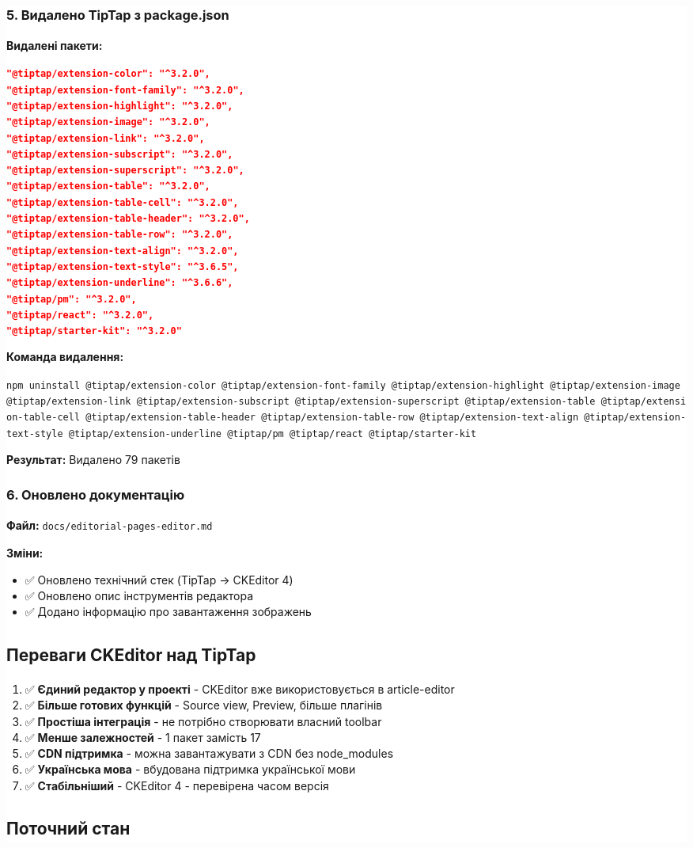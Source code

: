 ### 5. Видалено TipTap з package.json
**Видалені пакети:**
```json
"@tiptap/extension-color": "^3.2.0",
"@tiptap/extension-font-family": "^3.2.0",
"@tiptap/extension-highlight": "^3.2.0",
"@tiptap/extension-image": "^3.2.0",
"@tiptap/extension-link": "^3.2.0",
"@tiptap/extension-subscript": "^3.2.0",
"@tiptap/extension-superscript": "^3.2.0",
"@tiptap/extension-table": "^3.2.0",
"@tiptap/extension-table-cell": "^3.2.0",
"@tiptap/extension-table-header": "^3.2.0",
"@tiptap/extension-table-row": "^3.2.0",
"@tiptap/extension-text-align": "^3.2.0",
"@tiptap/extension-text-style": "^3.6.5",
"@tiptap/extension-underline": "^3.6.6",
"@tiptap/pm": "^3.2.0",
"@tiptap/react": "^3.2.0",
"@tiptap/starter-kit": "^3.2.0"
```

**Команда видалення:**
```bash
npm uninstall @tiptap/extension-color @tiptap/extension-font-family @tiptap/extension-highlight @tiptap/extension-image @tiptap/extension-link @tiptap/extension-subscript @tiptap/extension-superscript @tiptap/extension-table @tiptap/extension-table-cell @tiptap/extension-table-header @tiptap/extension-table-row @tiptap/extension-text-align @tiptap/extension-text-style @tiptap/extension-underline @tiptap/pm @tiptap/react @tiptap/starter-kit
```

**Результат:** Видалено 79 пакетів

### 6. Оновлено документацію
**Файл:** `docs/editorial-pages-editor.md`

**Зміни:**
- ✅ Оновлено технічний стек (TipTap → CKEditor 4)
- ✅ Оновлено опис інструментів редактора
- ✅ Додано інформацію про завантаження зображень

## Переваги CKEditor над TipTap

1. ✅ **Єдиний редактор у проекті** - CKEditor вже використовується в article-editor
2. ✅ **Більше готових функцій** - Source view, Preview, більше плагінів
3. ✅ **Простіша інтеграція** - не потрібно створювати власний toolbar
4. ✅ **Менше залежностей** - 1 пакет замість 17
5. ✅ **CDN підтримка** - можна завантажувати з CDN без node_modules
6. ✅ **Українська мова** - вбудована підтримка української мови
7. ✅ **Стабільніший** - CKEditor 4 - перевірена часом версія

## Поточний стан
